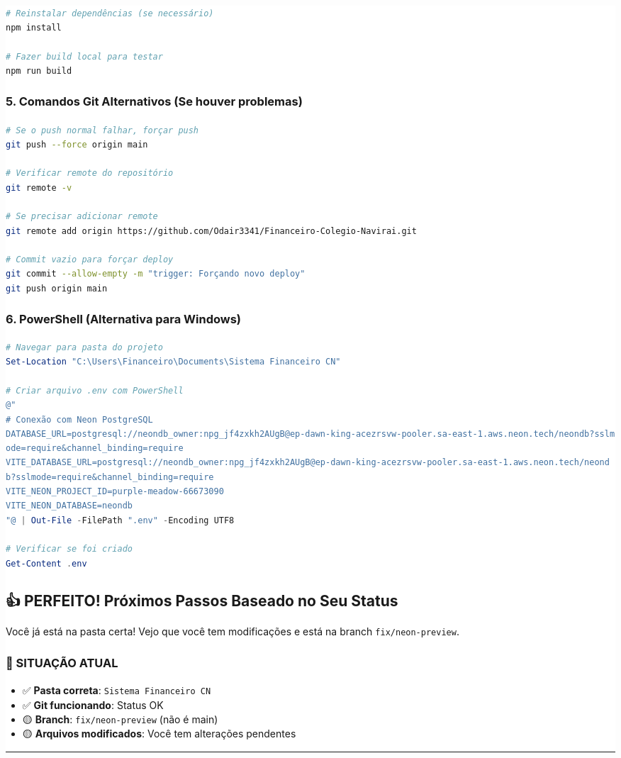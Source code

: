 ```bash
# Reinstalar dependências (se necessário)
npm install

# Fazer build local para testar
npm run build
```

### 5. Comandos Git Alternativos (Se houver problemas)
```bash
# Se o push normal falhar, forçar push
git push --force origin main

# Verificar remote do repositório
git remote -v

# Se precisar adicionar remote
git remote add origin https://github.com/Odair3341/Financeiro-Colegio-Navirai.git

# Commit vazio para forçar deploy
git commit --allow-empty -m "trigger: Forçando novo deploy"
git push origin main
```

### 6. PowerShell (Alternativa para Windows)
```powershell
# Navegar para pasta do projeto
Set-Location "C:\Users\Financeiro\Documents\Sistema Financeiro CN"

# Criar arquivo .env com PowerShell
@"
# Conexão com Neon PostgreSQL
DATABASE_URL=postgresql://neondb_owner:npg_jf4zxkh2AUgB@ep-dawn-king-acezrsvw-pooler.sa-east-1.aws.neon.tech/neondb?sslmode=require&channel_binding=require
VITE_DATABASE_URL=postgresql://neondb_owner:npg_jf4zxkh2AUgB@ep-dawn-king-acezrsvw-pooler.sa-east-1.aws.neon.tech/neondb?sslmode=require&channel_binding=require
VITE_NEON_PROJECT_ID=purple-meadow-66673090
VITE_NEON_DATABASE=neondb
"@ | Out-File -FilePath ".env" -Encoding UTF8

# Verificar se foi criado
Get-Content .env
```

## 👍 PERFEITO! Próximos Passos Baseado no Seu Status

Você já está na pasta certa! Vejo que você tem modificações e está na branch `fix/neon-preview`. 

### 📢 SITUAÇÃO ATUAL
- ✅ **Pasta correta**: `Sistema Financeiro CN`
- ✅ **Git funcionando**: Status OK
- 🟡 **Branch**: `fix/neon-preview` (não é main)
- 🟡 **Arquivos modificados**: Você tem alterações pendentes

---